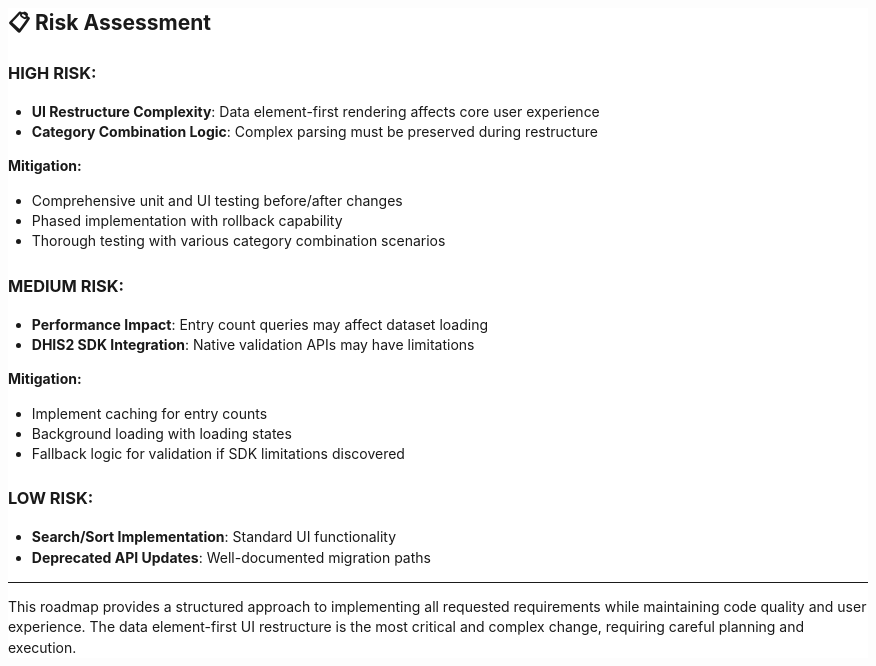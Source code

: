 
## 📋 Risk Assessment

### **HIGH RISK:**
- **UI Restructure Complexity**: Data element-first rendering affects core user experience
- **Category Combination Logic**: Complex parsing must be preserved during restructure

**Mitigation:**
- Comprehensive unit and UI testing before/after changes
- Phased implementation with rollback capability
- Thorough testing with various category combination scenarios

### **MEDIUM RISK:**
- **Performance Impact**: Entry count queries may affect dataset loading
- **DHIS2 SDK Integration**: Native validation APIs may have limitations

**Mitigation:**
- Implement caching for entry counts
- Background loading with loading states
- Fallback logic for validation if SDK limitations discovered

### **LOW RISK:**  
- **Search/Sort Implementation**: Standard UI functionality
- **Deprecated API Updates**: Well-documented migration paths

---

This roadmap provides a structured approach to implementing all requested requirements while maintaining code quality and user experience. The data element-first UI restructure is the most critical and complex change, requiring careful planning and execution.
